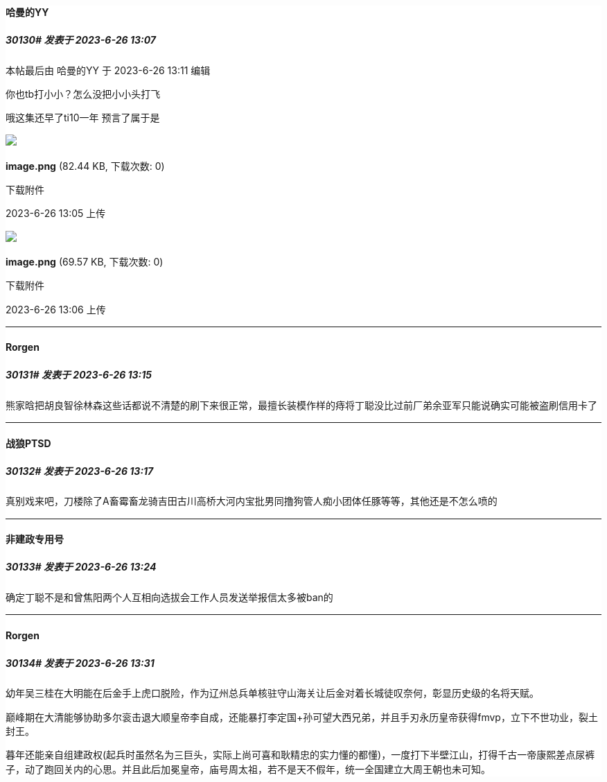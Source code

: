 ####  哈曼的YY  
##### 30130#       发表于 2023-6-26 13:07

 本帖最后由 哈曼的YY 于 2023-6-26 13:11 编辑 

你也tb打小小？怎么没把小小头打飞

哦这集还早了ti10一年 预言了属于是

<img src="https://img.saraba1st.com/forum/202306/26/130530borkx455dvvdmhni.png" referrerpolicy="no-referrer">

<strong>image.png</strong> (82.44 KB, 下载次数: 0)

下载附件

2023-6-26 13:05 上传

<img src="https://img.saraba1st.com/forum/202306/26/130623qoqm4pqmvnxvo48n.png" referrerpolicy="no-referrer">

<strong>image.png</strong> (69.57 KB, 下载次数: 0)

下载附件

2023-6-26 13:06 上传


*****

####  Rorgen  
##### 30131#       发表于 2023-6-26 13:15

熊家晗把胡良智徐林森这些话都说不清楚的刷下来很正常，最擅长装模作样的痔将丁聪没比过前厂弟余亚军只能说确实可能被盗刷信用卡了

*****

####  战狼PTSD  
##### 30132#       发表于 2023-6-26 13:17

真别戏来吧，刀楼除了A畜霉畜龙骑吉田古川高桥大河内宝批男同撸狗管人痴小团体任豚等等，其他还是不怎么喷的


*****

####  非建政专用号  
##### 30133#       发表于 2023-6-26 13:24

确定丁聪不是和曾焦阳两个人互相向选拔会工作人员发送举报信太多被ban的

*****

####  Rorgen  
##### 30134#       发表于 2023-6-26 13:31

幼年吴三桂在大明能在后金手上虎口脱险，作为辽州总兵单核驻守山海关让后金对着长城徒叹奈何，彰显历史级的名将天赋。

巅峰期在大清能够协助多尔衮击退大顺皇帝李自成，还能暴打李定国+孙可望大西兄弟，并且手刃永历皇帝获得fmvp，立下不世功业，裂土封王。

暮年还能亲自组建政权(起兵时虽然名为三巨头，实际上尚可喜和耿精忠的实力懂的都懂)，一度打下半壁江山，打得千古一帝康熙差点尿裤子，动了跑回关内的心思。并且此后加冕皇帝，庙号周太祖，若不是天不假年，统一全国建立大周王朝也未可知。
